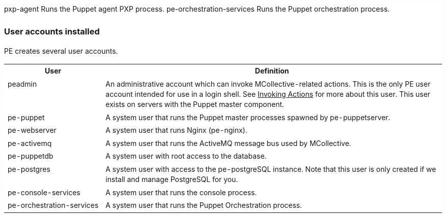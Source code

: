 <tr>
   <td nowrap>pxp-agent</td>
   <td>Runs the Puppet agent PXP process.
</td>
 </tr>
 <tr>
   <td nowrap>pe-orchestration-services</td>
   <td>Runs the Puppet orchestration process.</td>
 </tr>
</table>

### User accounts installed

PE creates several user accounts.

<table>
 <tr>
   <th>User</th>
   <th>Definition</th>
 </tr>
 <tr>
  <td nowrap>peadmin</td>
  <td>An administrative account which can invoke MCollective-related actions. This is the only PE user account intended for use in a login shell. See <a href=https://docs.puppetlabs.com/pe/latest/orchestration_invoke_cli.html>Invoking Actions</a> for more about this user. This user exists on servers with the Puppet master component.</td>
 </tr>
 <tr>
  <td nowrap>pe-puppet</td>
  <td>A system user that runs the Puppet master processes spawned by pe-puppetserver.</td>
 </tr>
 <tr>
  <td nowrap>pe-webserver</td>
  <td>A system user that runs Nginx (pe-nginx).</td>
 </tr>
 <tr>
  <td nowrap>pe-activemq</td>
  <td>A system user that runs the ActiveMQ message bus used by MCollective.</td>
 </tr>
 <tr>
  <td nowrap>pe-puppetdb</td>
  <td>A system user with root access to the database.</td>
 </tr>
 <tr>
  <td nowrap>pe-postgres</td>
  <td>A system user with access to the pe-postgreSQL instance. Note that this user is only created if we install and manage PostgreSQL for you.</td>
 </tr>
 <tr>
  <td nowrap>pe-console-services</td>
  <td>A system user that runs the console process.</td>
 </tr>
 <tr>
  <td nowrap>pe-orchestration-services</td>
  <td>A system user that runs the Puppet Orchestration process.</td>
 </tr>
</table>
